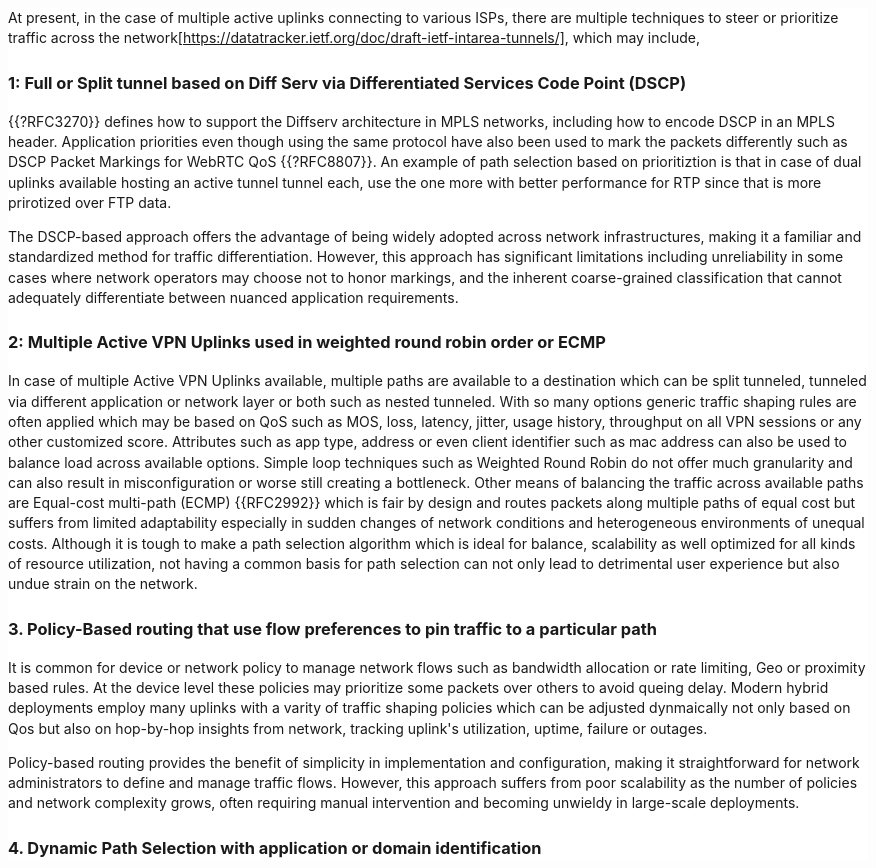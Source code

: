 At present, in the case of multiple active uplinks connecting to various ISPs, there are multiple techniques to steer or prioritize traffic across the network[https://datatracker.ietf.org/doc/draft-ietf-intarea-tunnels/], which may include, 

### 1: Full or Split tunnel based on Diff Serv via Differentiated Services Code Point (DSCP)

{{?RFC3270}} defines how to support the Diffserv architecture in MPLS networks, including how to encode DSCP in an MPLS header. Application priorities even though using the same protocol have also been used to mark the packets differently such as DSCP Packet Markings for WebRTC QoS {{?RFC8807}}.
An example of path selection based on prioritiztion is that in case of dual uplinks available hosting an active tunnel tunnel each, use the one more with better performance for RTP since that is more prirotized over FTP data. 

The DSCP-based approach offers the advantage of being widely adopted across network infrastructures, making it a familiar and standardized method for traffic differentiation. However, this approach has significant limitations including unreliability in some cases where network operators may choose not to honor markings, and the inherent coarse-grained classification that cannot adequately differentiate between nuanced application requirements. 
    
### 2: Multiple Active VPN Uplinks used in weighted round robin order or ECMP 

In case of multiple Active VPN Uplinks available, multiple paths are available to a  destination which can be split tunneled, tunneled via different application or network layer or both such as nested tunneled.  With so many options generic traffic shaping rules are often applied which may be based on QoS such as MOS, loss, latency, jitter, usage history, throughput on all VPN sessions or any other customized score. Attributes such as app type, address or even client identifier such as mac address can also be used to balance load across available options.  Simple loop techniques such as Weighted Round Robin do not offer much granularity and can also result in misconfiguration or worse still creating a bottleneck. Other means of balancing the traffic across available paths are Equal-cost multi-path (ECMP) {{RFC2992}} which is fair by design and routes packets along multiple paths of equal cost but suffers from limited adaptability especially in sudden changes of network conditions and heterogeneous environments of unequal costs.
Although it is tough to make a path selection algorithm which is ideal for balance, scalability as well optimized for all kinds of resource utilization, not having a common basis for path selection can not only lead to detrimental user experience but also undue strain on the network.
    
### 3. Policy-Based routing that use flow preferences to pin traffic to a particular path

It is common for device or network policy to manage network flows such as bandwidth allocation or rate limiting, Geo or proximity based rules. At the device level these policies may prioritize some packets over others to avoid queing delay. Modern hybrid deployments employ many uplinks with a varity of traffic shaping policies which can be adjusted dynmaically not only based on Qos but also on hop-by-hop insights from network, tracking uplink's utilization, uptime, failure or outages.

Policy-based routing provides the benefit of simplicity in implementation and configuration, making it straightforward for network administrators to define and manage traffic flows. However, this approach suffers from poor scalability as the number of policies and network complexity grows, often requiring manual intervention and becoming unwieldy in large-scale deployments.

### 4. Dynamic Path Selection with application or domain identification 
